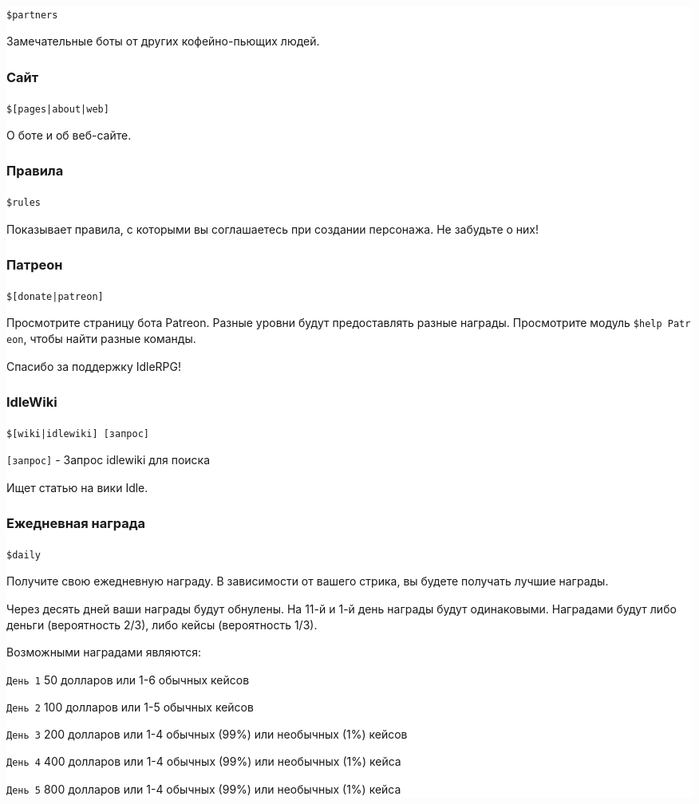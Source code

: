 `$partners`

Замечательные боты от других кофейно-пьющих людей.

### Сайт

`$[pages|about|web]`

О боте и об веб-сайте.

### Правила

`$rules`

Показывает правила, с которыми вы соглашаетесь при создании персонажа. Не забудьте о них!

### Патреон

`$[donate|patreon]`

Просмотрите страницу бота Patreon. Разные уровни будут предоставлять разные награды.
Просмотрите модуль `$help Patreon`, чтобы найти разные команды.

Спасибо за поддержку IdleRPG!

### IdleWiki

`$[wiki|idlewiki] [запрос]`

`[запрос]` - Запрос idlewiki для поиска

Ищет статью на вики Idle.

### Ежедневная награда

`$daily`

Получите свою ежедневную награду. В зависимости от вашего стрика, вы будете получать лучшие награды.

Через десять дней ваши награды будут обнулены. На 11-й и 1-й день награды будут одинаковыми.
Наградами будут либо деньги (вероятность 2/3), либо кейсы (вероятность 1/3).

Возможными наградами являются:

`День 1`
50 долларов или 1-6 обычных кейсов

`День 2`
100 долларов или 1-5 обычных кейсов

`День 3`
200 долларов или 1-4 обычных (99%) или необычных (1%) кейсов

`День 4`
400 долларов или 1-4 обычных (99%) или необычных (1%) кейса

`День 5`
800 долларов или 1-4 обычных (99%) или необычных (1%) кейса
